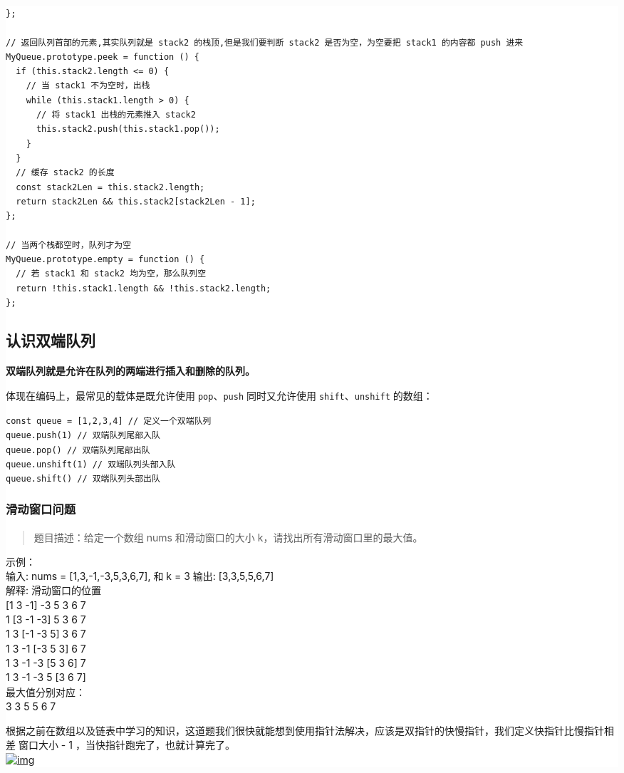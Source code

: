 ```
};

// 返回队列首部的元素,其实队列就是 stack2 的栈顶,但是我们要判断 stack2 是否为空，为空要把 stack1 的内容都 push 进来
MyQueue.prototype.peek = function () {
  if (this.stack2.length <= 0) {
    // 当 stack1 不为空时，出栈
    while (this.stack1.length > 0) {
      // 将 stack1 出栈的元素推入 stack2
      this.stack2.push(this.stack1.pop());
    }
  }
  // 缓存 stack2 的长度
  const stack2Len = this.stack2.length;
  return stack2Len && this.stack2[stack2Len - 1];
};

// 当两个栈都空时，队列才为空
MyQueue.prototype.empty = function () {
  // 若 stack1 和 stack2 均为空，那么队列空
  return !this.stack1.length && !this.stack2.length;
};
```

## 认识双端队列
**双端队列就是允许在队列的两端进行插入和删除的队列。**

体现在编码上，最常见的载体是既允许使用 `pop`、`push` 同时又允许使用 `shift`、`unshift` 的数组：
```
const queue = [1,2,3,4] // 定义一个双端队列   
queue.push(1) // 双端队列尾部入队 
queue.pop() // 双端队列尾部出队   
queue.unshift(1) // 双端队列头部入队
queue.shift() // 双端队列头部出队 
```

### 滑动窗口问题
>题目描述：给定一个数组 nums 和滑动窗口的大小 k，请找出所有滑动窗口里的最大值。

示例：<br>
输入: nums = [1,3,-1,-3,5,3,6,7], 和 k = 3 输出: [3,3,5,5,6,7]<br>
解释: 滑动窗口的位置<br>
[1 3 -1] -3 5 3 6 7<br>
1 [3 -1 -3] 5 3 6 7<br>
1 3 [-1 -3 5] 3 6 7<br>
1 3 -1 [-3 5 3] 6 7<br>
1 3 -1 -3 [5 3 6] 7<br>
1 3 -1 -3 5 [3 6 7]<br>
最大值分别对应：<br>
3 3 5 5 6 7<br>
 
根据之前在数组以及链表中学习的知识，这道题我们很快就能想到使用指针法解决，应该是双指针的快慢指针，我们定义快指针比慢指针相差 窗口大小 - 1 ，当快指针跑完了，也就计算完了。<br>
<a data-fancybox title="img" href="https://p1-jj.byteimg.com/tos-cn-i-t2oaga2asx/gold-user-assets/2020/4/19/171915c3ae13a951~tplv-t2oaga2asx-watermark.awebp">![img](https://p1-jj.byteimg.com/tos-cn-i-t2oaga2asx/gold-user-assets/2020/4/19/171915c3ae13a951~tplv-t2oaga2asx-watermark.awebp)</a>
